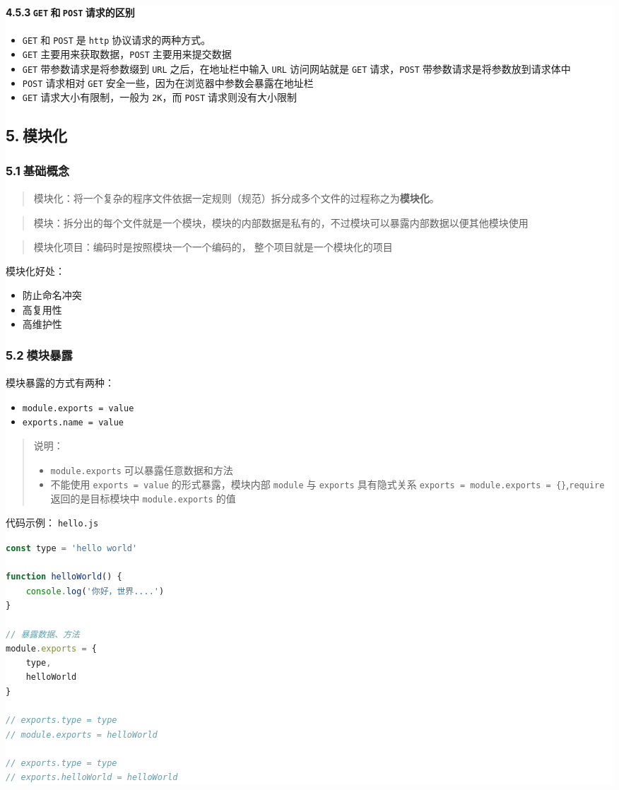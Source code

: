 #### 4.5.3 `GET` 和 `POST` 请求的区别

- `GET` 和 `POST` 是 `http` 协议请求的两种方式。
- `GET` 主要用来获取数据，`POST` 主要用来提交数据
- `GET` 带参数请求是将参数缀到 `URL` 之后，在地址栏中输入 `URL` 访问网站就是 `GET` 请求，`POST` 带参数请求是将参数放到请求体中
- `POST` 请求相对 `GET` 安全一些，因为在浏览器中参数会暴露在地址栏
- `GET` 请求大小有限制，一般为 `2K`，而 `POST` 请求则没有大小限制

## 5. 模块化

### 5.1 基础概念

> 模块化：将一个复杂的程序文件依据一定规则（规范）拆分成多个文件的过程称之为**模块化**。

> 模块：拆分出的每个文件就是一个模块，模块的内部数据是私有的，不过模块可以暴露内部数据以便其他模块使用

> 模块化项目：编码时是按照模块一个一个编码的， 整个项目就是一个模块化的项目

模块化好处：

- 防止命名冲突
- 高复用性
- 高维护性

### 5.2 模块暴露

模块暴露的方式有两种：

- `module.exports = value`
- `exports.name = value`

> 说明：
>
> - `module.exports` 可以暴露任意数据和方法
> - 不能使用 `exports = value` 的形式暴露，模块内部 `module` 与 `exports` 具有隐式关系
>   `exports = module.exports = {}`,`require` 返回的是目标模块中 `module.exports` 的值

代码示例：
`hello.js`

```JavaScript
const type = 'hello world'

function helloWorld() {
    console.log('你好，世界....')
}

// 暴露数据、方法
module.exports = {
    type,
    helloWorld
}

// exports.type = type
// module.exports = helloWorld

// exports.type = type
// exports.helloWorld = helloWorld
```
